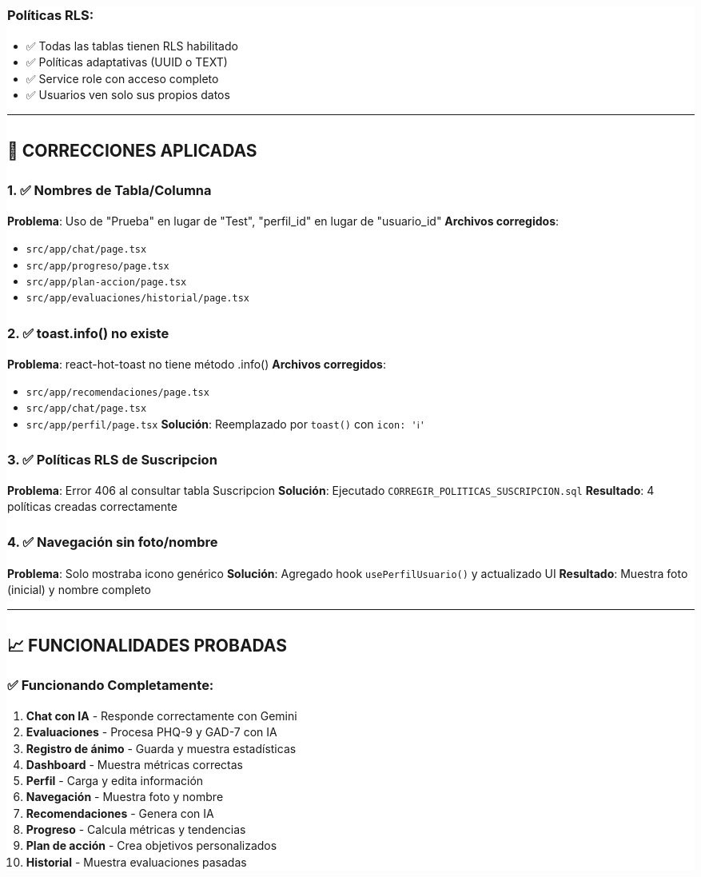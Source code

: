 ### Políticas RLS:
- ✅ Todas las tablas tienen RLS habilitado
- ✅ Políticas adaptativas (UUID o TEXT)
- ✅ Service role con acceso completo
- ✅ Usuarios ven solo sus propios datos

---

## 🐛 CORRECCIONES APLICADAS

### 1. ✅ Nombres de Tabla/Columna
**Problema**: Uso de "Prueba" en lugar de "Test", "perfil_id" en lugar de "usuario_id"
**Archivos corregidos**:
- `src/app/chat/page.tsx`
- `src/app/progreso/page.tsx`
- `src/app/plan-accion/page.tsx`
- `src/app/evaluaciones/historial/page.tsx`

### 2. ✅ toast.info() no existe
**Problema**: react-hot-toast no tiene método .info()
**Archivos corregidos**:
- `src/app/recomendaciones/page.tsx`
- `src/app/chat/page.tsx`
- `src/app/perfil/page.tsx`
**Solución**: Reemplazado por `toast()` con `icon: 'ℹ️'`

### 3. ✅ Políticas RLS de Suscripcion
**Problema**: Error 406 al consultar tabla Suscripcion
**Solución**: Ejecutado `CORREGIR_POLITICAS_SUSCRIPCION.sql`
**Resultado**: 4 políticas creadas correctamente

### 4. ✅ Navegación sin foto/nombre
**Problema**: Solo mostraba icono genérico
**Solución**: Agregado hook `usePerfilUsuario()` y actualizado UI
**Resultado**: Muestra foto (inicial) y nombre completo

---

## 📈 FUNCIONALIDADES PROBADAS

### ✅ Funcionando Completamente:
1. **Chat con IA** - Responde correctamente con Gemini
2. **Evaluaciones** - Procesa PHQ-9 y GAD-7 con IA
3. **Registro de ánimo** - Guarda y muestra estadísticas
4. **Dashboard** - Muestra métricas correctas
5. **Perfil** - Carga y edita información
6. **Navegación** - Muestra foto y nombre
7. **Recomendaciones** - Genera con IA
8. **Progreso** - Calcula métricas y tendencias
9. **Plan de acción** - Crea objetivos personalizados
10. **Historial** - Muestra evaluaciones pasadas
